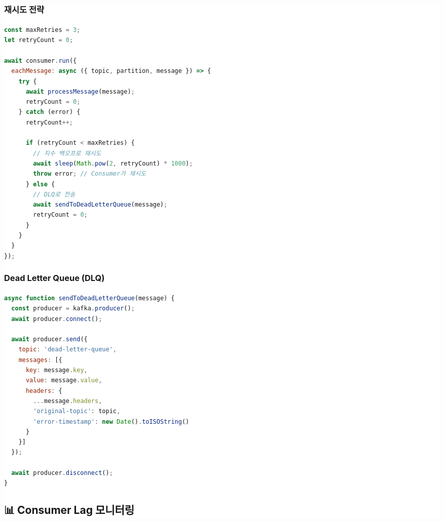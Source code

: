 ### 재시도 전략
```javascript
const maxRetries = 3;
let retryCount = 0;

await consumer.run({
  eachMessage: async ({ topic, partition, message }) => {
    try {
      await processMessage(message);
      retryCount = 0;
    } catch (error) {
      retryCount++;
      
      if (retryCount < maxRetries) {
        // 지수 백오프로 재시도
        await sleep(Math.pow(2, retryCount) * 1000);
        throw error; // Consumer가 재시도
      } else {
        // DLQ로 전송
        await sendToDeadLetterQueue(message);
        retryCount = 0;
      }
    }
  }
});
```

### Dead Letter Queue (DLQ)
```javascript
async function sendToDeadLetterQueue(message) {
  const producer = kafka.producer();
  await producer.connect();
  
  await producer.send({
    topic: 'dead-letter-queue',
    messages: [{
      key: message.key,
      value: message.value,
      headers: {
        ...message.headers,
        'original-topic': topic,
        'error-timestamp': new Date().toISOString()
      }
    }]
  });
  
  await producer.disconnect();
}
```

## 📊 Consumer Lag 모니터링
